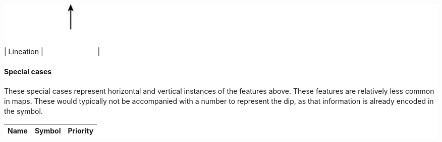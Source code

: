 | Lineation | <img src="./lineation_general.png" width="100" height="100">  |

#### Special cases

These special cases represent horizontal and vertical instances of the features
above. These features are relatively less common in maps. These would typically
not be accompanied with a number to represent the dip, as that information is
already encoded in the symbol.

| Name                     | Symbol                                                          | Priority |
| ------------------------ | --------------------------------------------------------------- | -------- |